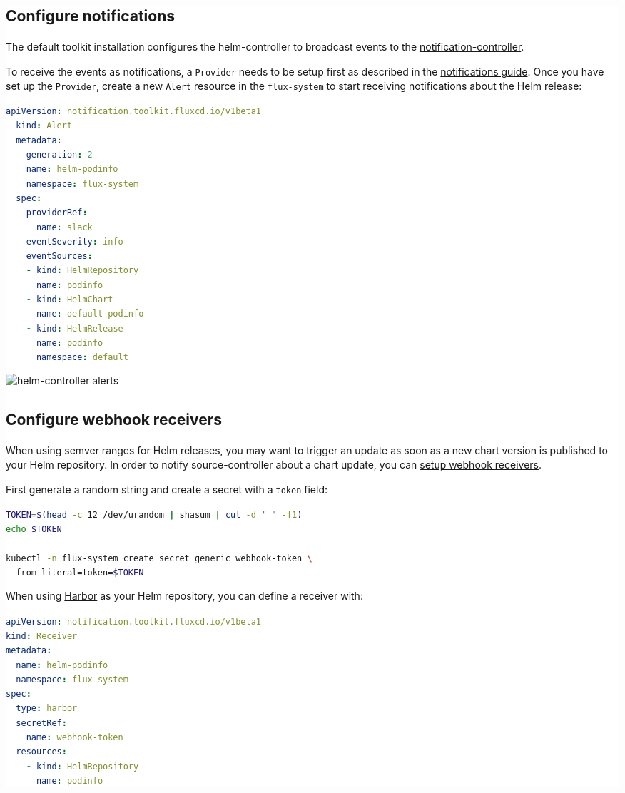 ## Configure notifications

The default toolkit installation configures the helm-controller to
broadcast events to the [notification-controller](../components/notification/controller.md).

To receive the events as notifications, a `Provider` needs to be setup
first as described in the [notifications guide](notifications.md#define-a-provider).
Once you have set up the `Provider`, create a new `Alert` resource in
the `flux-system` to start receiving notifications about the Helm
release:

```yaml
apiVersion: notification.toolkit.fluxcd.io/v1beta1
  kind: Alert
  metadata:
    generation: 2
    name: helm-podinfo
    namespace: flux-system
  spec:
    providerRef:
      name: slack
    eventSeverity: info
    eventSources:
    - kind: HelmRepository
      name: podinfo
    - kind: HelmChart
      name: default-podinfo
    - kind: HelmRelease
      name: podinfo
      namespace: default
```

![helm-controller alerts](/img/helm-controller-alerts.png)

## Configure webhook receivers

When using semver ranges for Helm releases, you may want to trigger an update
as soon as a new chart version is published to your Helm repository.
In order to notify source-controller about a chart update,
you can [setup webhook receivers](webhook-receivers.md).

First generate a random string and create a secret with a `token` field:

```sh
TOKEN=$(head -c 12 /dev/urandom | shasum | cut -d ' ' -f1)
echo $TOKEN

kubectl -n flux-system create secret generic webhook-token \
--from-literal=token=$TOKEN
```

When using [Harbor](https://goharbor.io/) as your Helm repository, you can define a receiver with:

```yaml
apiVersion: notification.toolkit.fluxcd.io/v1beta1
kind: Receiver
metadata:
  name: helm-podinfo
  namespace: flux-system
spec:
  type: harbor
  secretRef:
    name: webhook-token
  resources:
    - kind: HelmRepository
      name: podinfo
```
